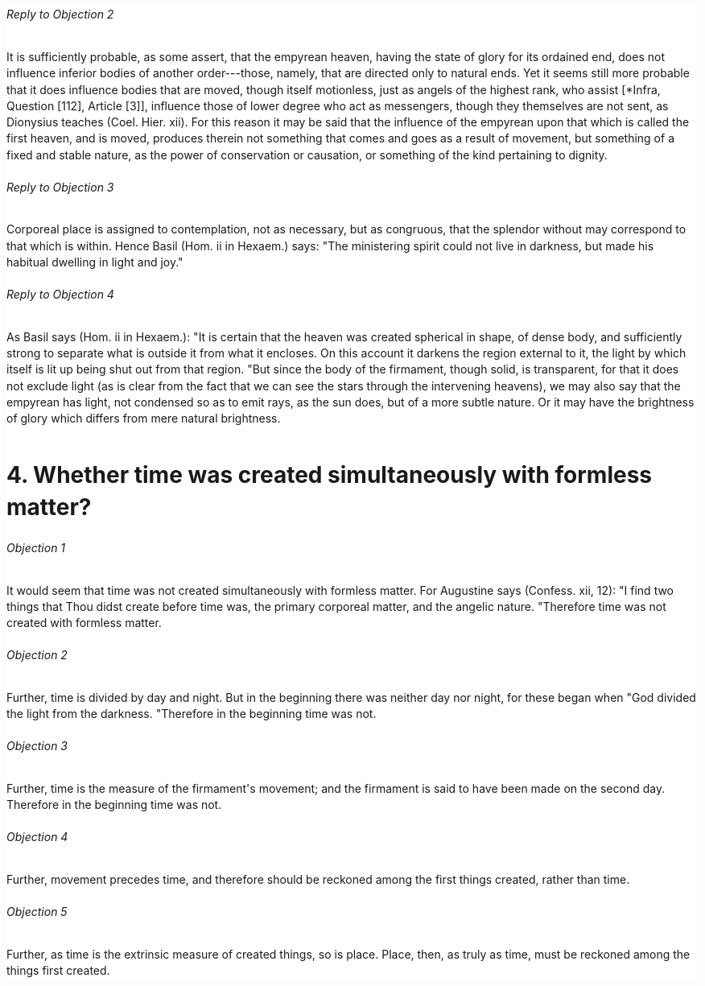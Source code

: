 ###### Reply to Objection 2
It is sufficiently probable, as some assert, that the empyrean heaven, having the state of glory for its ordained end, does not influence inferior bodies of another order---those, namely, that are directed only to natural ends. Yet it seems still more probable that it does influence bodies that are moved, though itself motionless, just as angels of the highest rank, who assist \[\*Infra, Question \[112\], Article \[3\]\], influence those of lower degree who act as messengers, though they themselves are not sent, as Dionysius teaches (Coel. Hier. xii). For this reason it may be said that the influence of the empyrean upon that which is called the first heaven, and is moved, produces therein not something that comes and goes as a result of movement, but something of a fixed and stable nature, as the power of conservation or causation, or something of the kind pertaining to dignity.  

###### Reply to Objection 3
Corporeal place is assigned to contemplation, not as necessary, but as congruous, that the splendor without may correspond to that which is within. Hence Basil (Hom. ii in Hexaem.) says: "The ministering spirit could not live in darkness, but made his habitual dwelling in light and joy."  

###### Reply to Objection 4
As Basil says (Hom. ii in Hexaem.): "It is certain that the heaven was created spherical in shape, of dense body, and sufficiently strong to separate what is outside it from what it encloses. On this account it darkens the region external to it, the light by which itself is lit up being shut out from that region. "But since the body of the firmament, though solid, is transparent, for that it does not exclude light (as is clear from the fact that we can see the stars through the intervening heavens), we may also say that the empyrean has light, not condensed so as to emit rays, as the sun does, but of a more subtle nature. Or it may have the brightness of glory which differs from mere natural brightness.  




# 4. Whether time was created simultaneously with formless matter? 

###### Objection 1
It would seem that time was not created simultaneously with formless matter. For Augustine says (Confess. xii, 12): "I find two things that Thou didst create before time was, the primary corporeal matter, and the angelic nature. "Therefore time was not created with formless matter.  

###### Objection 2
Further, time is divided by day and night. But in the beginning there was neither day nor night, for these began when "God divided the light from the darkness. "Therefore in the beginning time was not.  

###### Objection 3
Further, time is the measure of the firmament's movement; and the firmament is said to have been made on the second day. Therefore in the beginning time was not.  

###### Objection 4
Further, movement precedes time, and therefore should be reckoned among the first things created, rather than time.  

###### Objection 5
Further, as time is the extrinsic measure of created things, so is place. Place, then, as truly as time, must be reckoned among the things first created.  
